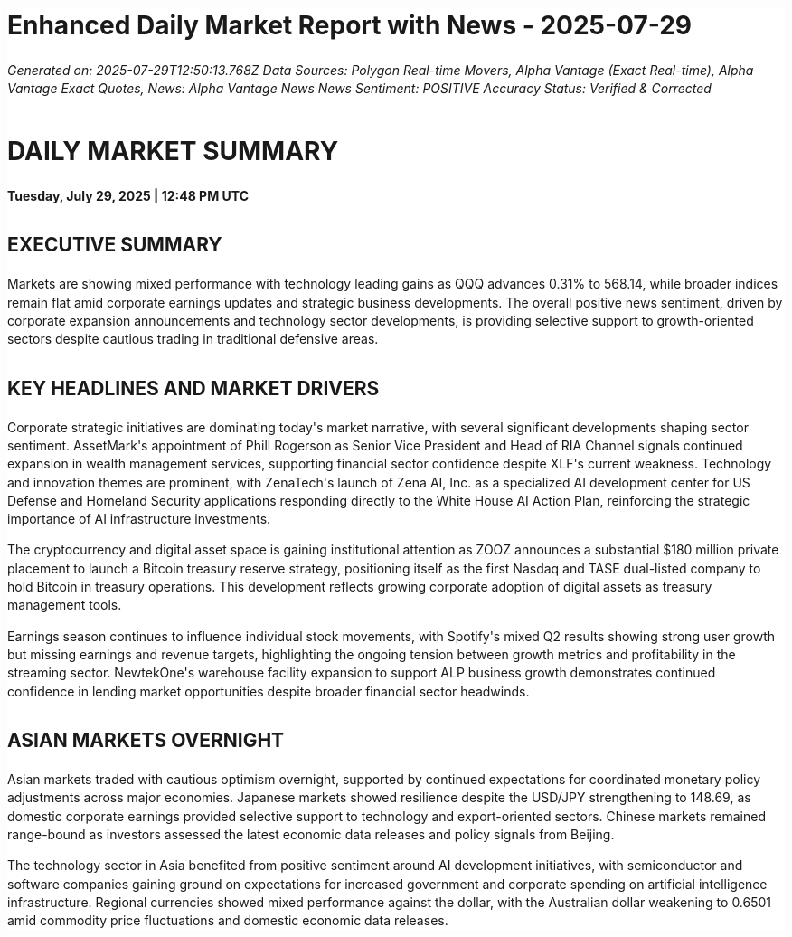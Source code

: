 # Enhanced Daily Market Report with News - 2025-07-29
*Generated on: 2025-07-29T12:50:13.768Z*
*Data Sources: Polygon Real-time Movers, Alpha Vantage (Exact Real-time), Alpha Vantage Exact Quotes, News: Alpha Vantage News*
*News Sentiment: POSITIVE*
*Accuracy Status: Verified & Corrected*

# DAILY MARKET SUMMARY
**Tuesday, July 29, 2025 | 12:48 PM UTC**

## EXECUTIVE SUMMARY

Markets are showing mixed performance with technology leading gains as QQQ advances 0.31% to 568.14, while broader indices remain flat amid corporate earnings updates and strategic business developments. The overall positive news sentiment, driven by corporate expansion announcements and technology sector developments, is providing selective support to growth-oriented sectors despite cautious trading in traditional defensive areas.

## KEY HEADLINES AND MARKET DRIVERS

Corporate strategic initiatives are dominating today's market narrative, with several significant developments shaping sector sentiment. AssetMark's appointment of Phill Rogerson as Senior Vice President and Head of RIA Channel signals continued expansion in wealth management services, supporting financial sector confidence despite XLF's current weakness. Technology and innovation themes are prominent, with ZenaTech's launch of Zena AI, Inc. as a specialized AI development center for US Defense and Homeland Security applications responding directly to the White House AI Action Plan, reinforcing the strategic importance of AI infrastructure investments.

The cryptocurrency and digital asset space is gaining institutional attention as ZOOZ announces a substantial $180 million private placement to launch a Bitcoin treasury reserve strategy, positioning itself as the first Nasdaq and TASE dual-listed company to hold Bitcoin in treasury operations. This development reflects growing corporate adoption of digital assets as treasury management tools.

Earnings season continues to influence individual stock movements, with Spotify's mixed Q2 results showing strong user growth but missing earnings and revenue targets, highlighting the ongoing tension between growth metrics and profitability in the streaming sector. NewtekOne's warehouse facility expansion to support ALP business growth demonstrates continued confidence in lending market opportunities despite broader financial sector headwinds.

## ASIAN MARKETS OVERNIGHT

Asian markets traded with cautious optimism overnight, supported by continued expectations for coordinated monetary policy adjustments across major economies. Japanese markets showed resilience despite the USD/JPY strengthening to 148.69, as domestic corporate earnings provided selective support to technology and export-oriented sectors. Chinese markets remained range-bound as investors assessed the latest economic data releases and policy signals from Beijing.

The technology sector in Asia benefited from positive sentiment around AI development initiatives, with semiconductor and software companies gaining ground on expectations for increased government and corporate spending on artificial intelligence infrastructure. Regional currencies showed mixed performance against the dollar, with the Australian dollar weakening to 0.6501 amid commodity price fluctuations and domestic economic data releases.
